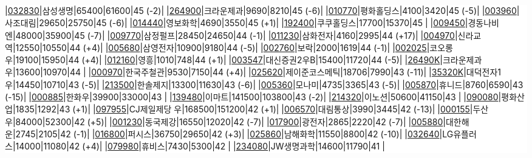 |[032830](https://finance.daum.net/quotes/A032830)|삼성생명|65400|61600|45 (-2)|
|[264900](https://finance.daum.net/quotes/A264900)|크라운제과|9690|8210|45 (-6)|
|[010770](https://finance.daum.net/quotes/A010770)|평화홀딩스|4100|3420|45 (-5)|
|[003960](https://finance.daum.net/quotes/A003960)|사조대림|29650|25750|45 (-6)|
|[014440](https://finance.daum.net/quotes/A014440)|영보화학|4690|3550|45 (+1)|
|[192400](https://finance.daum.net/quotes/A192400)|쿠쿠홀딩스|17700|15370|45 |
|[009450](https://finance.daum.net/quotes/A009450)|경동나비엔|48000|35900|45 (-7)|
|[009770](https://finance.daum.net/quotes/A009770)|삼정펄프|28450|24650|44 (-1)|
|[011230](https://finance.daum.net/quotes/A011230)|삼화전자|4160|2995|44 (+17)|
|[004970](https://finance.daum.net/quotes/A004970)|신라교역|12550|10550|44 (+4)|
|[005680](https://finance.daum.net/quotes/A005680)|삼영전자|10900|9180|44 (-5)|
|[002760](https://finance.daum.net/quotes/A002760)|보락|2000|1619|44 (-1)|
|[002025](https://finance.daum.net/quotes/A002025)|코오롱우|19100|15950|44 (+4)|
|[012160](https://finance.daum.net/quotes/A012160)|영흥|1010|748|44 (+1)|
|[003547](https://finance.daum.net/quotes/A003547)|대신증권2우B|15400|11720|44 (-5)|
|[26490K](https://finance.daum.net/quotes/A26490K)|크라운제과우|13600|10970|44 |
|[000970](https://finance.daum.net/quotes/A000970)|한국주철관|9530|7150|44 (+4)|
|[025620](https://finance.daum.net/quotes/A025620)|제이준코스메틱|18706|7990|43 (-11)|
|[35320K](https://finance.daum.net/quotes/A35320K)|대덕전자1우|14450|10710|43 (-5)|
|[213500](https://finance.daum.net/quotes/A213500)|한솔제지|13300|11630|43 (-6)|
|[005360](https://finance.daum.net/quotes/A005360)|모나미|4735|3365|43 (-5)|
|[005870](https://finance.daum.net/quotes/A005870)|휴니드|8760|6590|43 (-15)|
|[000885](https://finance.daum.net/quotes/A000885)|한화우|39900|33000|43 |
|[139480](https://finance.daum.net/quotes/A139480)|이마트|141500|103800|43 (-2)|
|[214320](https://finance.daum.net/quotes/A214320)|이노션|50600|41150|43 |
|[090080](https://finance.daum.net/quotes/A090080)|평화산업|1835|1292|43 (+1)|
|[097955](https://finance.daum.net/quotes/A097955)|CJ제일제당 우|168500|151200|42 (+1)|
|[006570](https://finance.daum.net/quotes/A006570)|대림통상|3990|3445|42 (-13)|
|[000155](https://finance.daum.net/quotes/A000155)|두산우|84000|52300|42 (+5)|
|[001230](https://finance.daum.net/quotes/A001230)|동국제강|16550|12020|42 (-7)|
|[017900](https://finance.daum.net/quotes/A017900)|광전자|2865|2220|42 (-7)|
|[005880](https://finance.daum.net/quotes/A005880)|대한해운|2745|2105|42 (-1)|
|[016800](https://finance.daum.net/quotes/A016800)|퍼시스|36750|29650|42 (+3)|
|[025860](https://finance.daum.net/quotes/A025860)|남해화학|11550|8800|42 (-10)|
|[032640](https://finance.daum.net/quotes/A032640)|LG유플러스|14000|11080|42 (+4)|
|[079980](https://finance.daum.net/quotes/A079980)|휴비스|7430|5300|42 |
|[234080](https://finance.daum.net/quotes/A234080)|JW생명과학|14600|11790|41 |